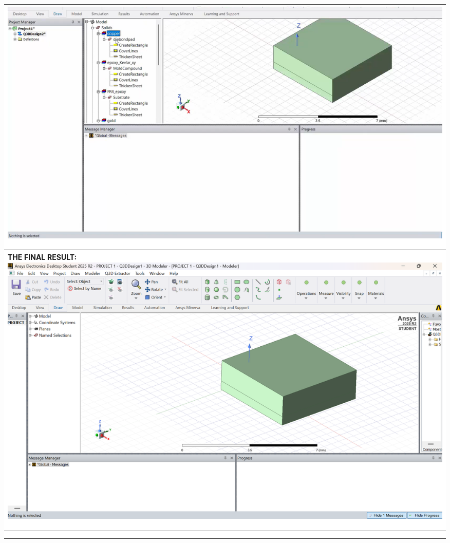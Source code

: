 | ![AEDT_IcePak_1](./docs/images/M5-LAB-6.png) |
|:---|


| **THE FINAL RESULT:** <br> ![Typical_ATMP_Layout](./docs/images/M5-LAB-7.png) |
|:---|

______________________________________________________________________________________________________________
  _________________________________________________________________________________________________________ 

